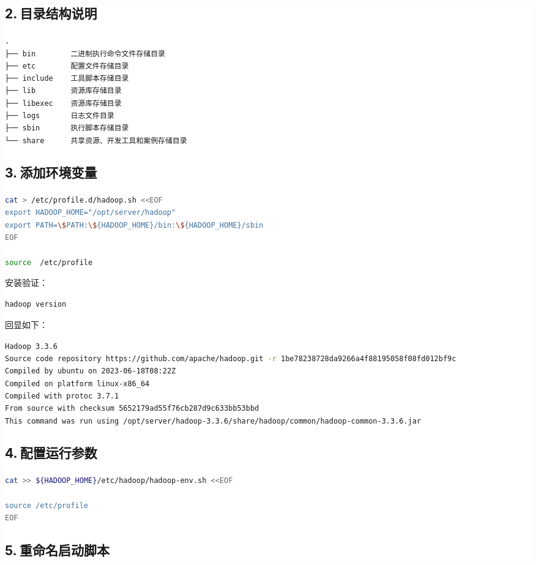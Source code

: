 ## 2. 目录结构说明

```text
.
├── bin        二进制执行命令文件存储目录
├── etc        配置文件存储目录
├── include    工具脚本存储目录
├── lib        资源库存储目录
├── libexec    资源库存储目录
├── logs       日志文件目录
├── sbin       执行脚本存储目录
└── share      共享资源、开发工具和案例存储目录
```

## 3. 添加环境变量
```bash
cat > /etc/profile.d/hadoop.sh <<EOF 
export HADOOP_HOME="/opt/server/hadoop"
export PATH=\$PATH:\${HADOOP_HOME}/bin:\${HADOOP_HOME}/sbin
EOF

source  /etc/profile
```

安装验证：
```bash
hadoop version
```

回显如下：
```bash
Hadoop 3.3.6
Source code repository https://github.com/apache/hadoop.git -r 1be78238728da9266a4f88195058f08fd012bf9c
Compiled by ubuntu on 2023-06-18T08:22Z
Compiled on platform linux-x86_64
Compiled with protoc 3.7.1
From source with checksum 5652179ad55f76cb287d9c633bb53bbd
This command was run using /opt/server/hadoop-3.3.6/share/hadoop/common/hadoop-common-3.3.6.jar
```

## 4. 配置运行参数

```bash
cat >> ${HADOOP_HOME}/etc/hadoop/hadoop-env.sh <<EOF

source /etc/profile
EOF
```

## 5. 重命名启动脚本

